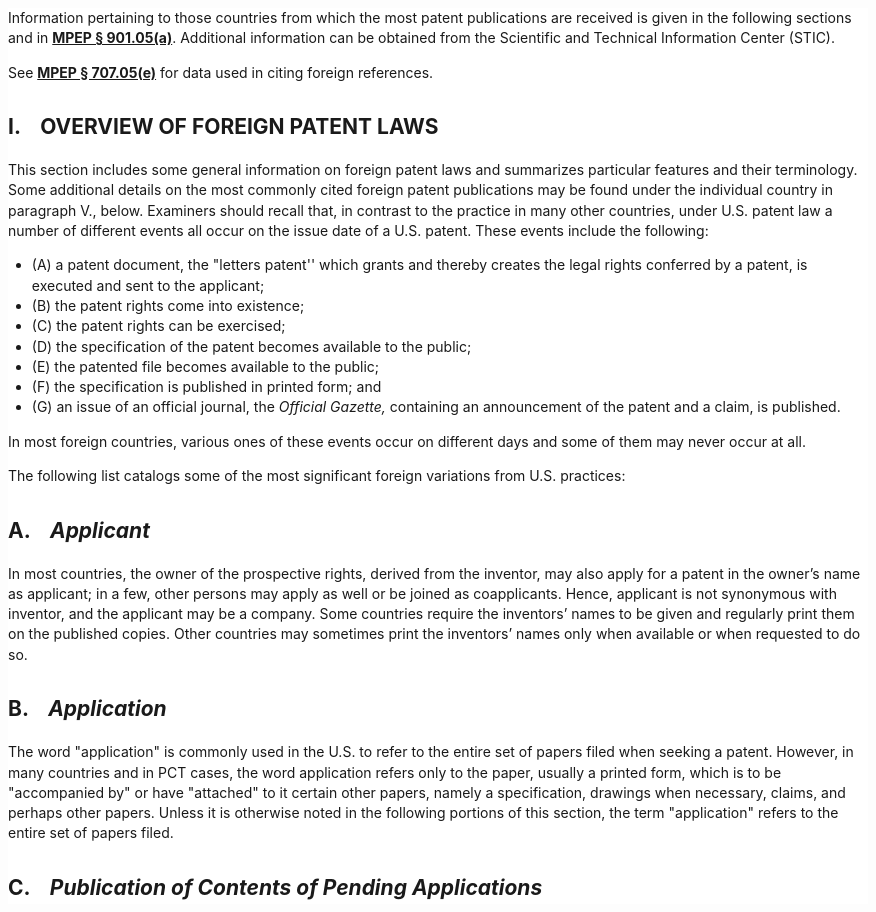 Information pertaining to those countries from which the most patent publications are received is given in the following sections and in **[MPEP § 901.05(a)](https://mpep.uspto.gov/RDMS/MPEP/print?version=current&href=d0e110007.html#//d0e112030.html)**. Additional information can be obtained from the Scientific and Technical Information Center (STIC).

See **[MPEP § 707.05(e)](https://mpep.uspto.gov/RDMS/MPEP/print?version=current&href=d0e110007.html#//d0e73852.html)** for data used in citing foreign references.

## I.    **OVERVIEW OF FOREIGN PATENT LAWS**

This section includes some general information on foreign patent laws and summarizes particular features and their terminology. Some additional details on the most commonly cited foreign patent publications may be found under the individual country in paragraph V., below. Examiners should recall that, in contrast to the practice in many other countries, under U.S. patent law a number of different events all occur on the issue date of a U.S. patent. These events include the following:

- (A) a patent document, the "letters patent'' which grants and thereby creates the legal rights conferred by a patent, is executed and sent to the applicant;
- (B) the patent rights come into existence;
- (C) the patent rights can be exercised;
- (D) the specification of the patent becomes available to the public;
- (E) the patented file becomes available to the public;
- (F) the specification is published in printed form; and
- (G) an issue of an official journal, the _Official Gazette,_ containing an announcement of the patent and a claim, is published.

In most foreign countries, various ones of these events occur on different days and some of them may never occur at all.

The following list catalogs some of the most significant foreign variations from U.S. practices:

## A.    **_Applicant_**

In most countries, the owner of the prospective rights, derived from the inventor, may also apply for a patent in the owner’s name as applicant; in a few, other persons may apply as well or be joined as coapplicants. Hence, applicant is not synonymous with inventor, and the applicant may be a company. Some countries require the inventors’ names to be given and regularly print them on the published copies. Other countries may sometimes print the inventors’ names only when available or when requested to do so.

## B.    **_Application_**

The word "application" is commonly used in the U.S. to refer to the entire set of papers filed when seeking a patent. However, in many countries and in PCT cases, the word application refers only to the paper, usually a printed form, which is to be "accompanied by" or have "attached" to it certain other papers, namely a specification, drawings when necessary, claims, and perhaps other papers. Unless it is otherwise noted in the following portions of this section, the term "application" refers to the entire set of papers filed.

## C.    **_Publication of Contents of Pending Applications_**
